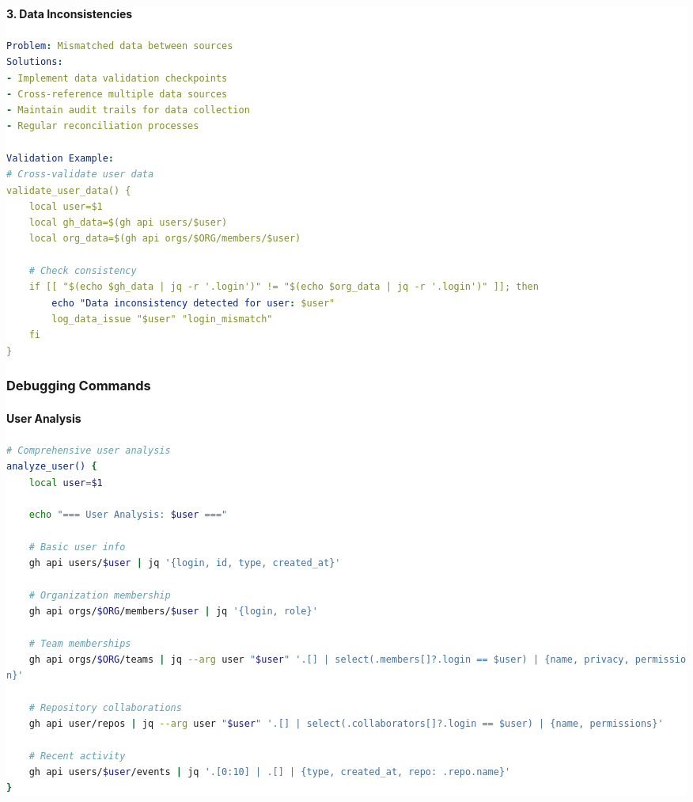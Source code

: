 #### 3. Data Inconsistencies
```yaml
Problem: Mismatched data between sources
Solutions:
- Implement data validation checkpoints
- Cross-reference multiple data sources
- Maintain audit trails for data collection
- Regular reconciliation processes

Validation Example:
# Cross-validate user data
validate_user_data() {
    local user=$1
    local gh_data=$(gh api users/$user)
    local org_data=$(gh api orgs/$ORG/members/$user)
    
    # Check consistency
    if [[ "$(echo $gh_data | jq -r '.login')" != "$(echo $org_data | jq -r '.login')" ]]; then
        echo "Data inconsistency detected for user: $user"
        log_data_issue "$user" "login_mismatch"
    fi
}
```

### Debugging Commands

#### User Analysis
```bash
# Comprehensive user analysis
analyze_user() {
    local user=$1
    
    echo "=== User Analysis: $user ==="
    
    # Basic user info
    gh api users/$user | jq '{login, id, type, created_at}'
    
    # Organization membership
    gh api orgs/$ORG/members/$user | jq '{login, role}'
    
    # Team memberships
    gh api orgs/$ORG/teams | jq --arg user "$user" '.[] | select(.members[]?.login == $user) | {name, privacy, permission}'
    
    # Repository collaborations
    gh api user/repos | jq --arg user "$user" '.[] | select(.collaborators[]?.login == $user) | {name, permissions}'
    
    # Recent activity
    gh api users/$user/events | jq '.[0:10] | .[] | {type, created_at, repo: .repo.name}'
}
```
